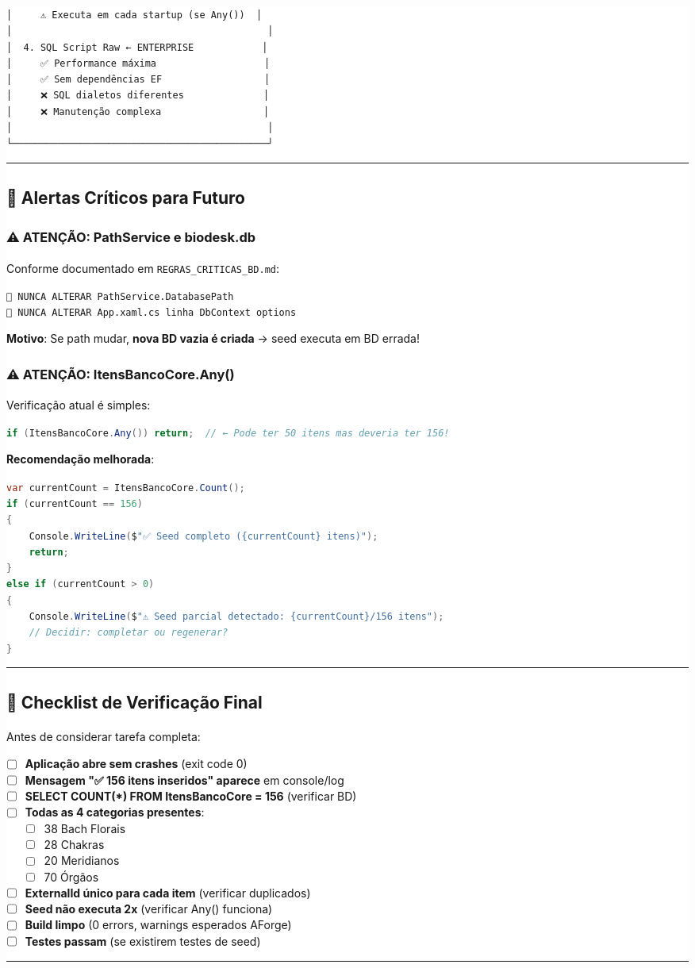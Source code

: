 ```
│     ⚠️ Executa em cada startup (se Any())  │
│                                             │
│  4. SQL Script Raw ← ENTERPRISE            │
│     ✅ Performance máxima                   │
│     ✅ Sem dependências EF                  │
│     ❌ SQL dialetos diferentes              │
│     ❌ Manutenção complexa                  │
│                                             │
└─────────────────────────────────────────────┘
```

---

## 🚨 Alertas Críticos para Futuro

### ⚠️ ATENÇÃO: PathService e biodesk.db
Conforme documentado em `REGRAS_CRITICAS_BD.md`:

```
🔴 NUNCA ALTERAR PathService.DatabasePath
🔴 NUNCA ALTERAR App.xaml.cs linha DbContext options
```

**Motivo**: Se path mudar, **nova BD vazia é criada** → seed executa em BD errada!

### ⚠️ ATENÇÃO: ItensBancoCore.Any()
Verificação atual é simples:
```csharp
if (ItensBancoCore.Any()) return;  // ← Pode ter 50 itens mas deveria ter 156!
```

**Recomendação melhorada**:
```csharp
var currentCount = ItensBancoCore.Count();
if (currentCount == 156)
{
    Console.WriteLine($"✅ Seed completo ({currentCount} itens)");
    return;
}
else if (currentCount > 0)
{
    Console.WriteLine($"⚠️ Seed parcial detectado: {currentCount}/156 itens");
    // Decidir: completar ou regenerar?
}
```

---

## 📝 Checklist de Verificação Final

Antes de considerar tarefa completa:

- [ ] **Aplicação abre sem crashes** (exit code 0)
- [ ] **Mensagem "✅ 156 itens inseridos" aparece** em console/log
- [ ] **SELECT COUNT(\*) FROM ItensBancoCore = 156** (verificar BD)
- [ ] **Todas as 4 categorias presentes**:
  - [ ] 38 Bach Florais
  - [ ] 28 Chakras
  - [ ] 20 Meridianos
  - [ ] 70 Órgãos
- [ ] **ExternalId único para cada item** (verificar duplicados)
- [ ] **Seed não executa 2x** (verificar Any() funciona)
- [ ] **Build limpo** (0 errors, warnings esperados AForge)
- [ ] **Testes passam** (se existirem testes de seed)

---
